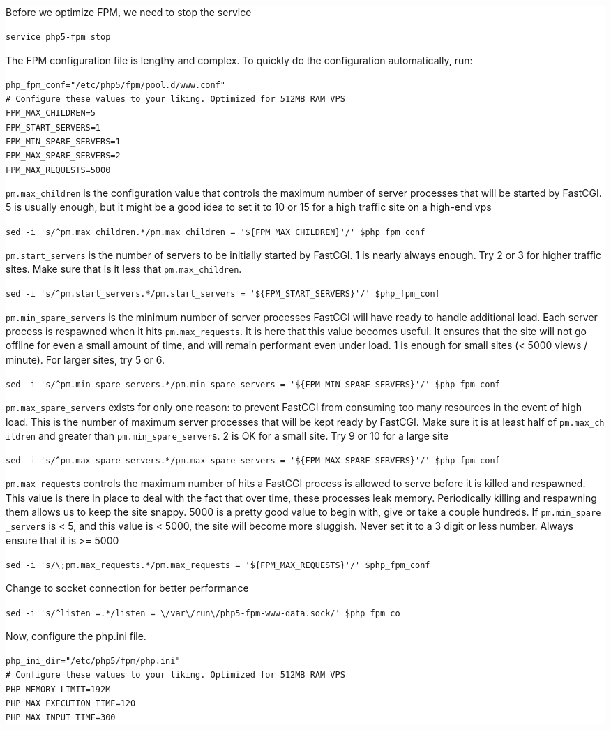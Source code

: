 Before we optimize FPM, we need to stop the service

```
service php5-fpm stop
```
The FPM configuration file is lengthy and complex. To quickly do the configuration automatically, run:
```
php_fpm_conf="/etc/php5/fpm/pool.d/www.conf"
# Configure these values to your liking. Optimized for 512MB RAM VPS
FPM_MAX_CHILDREN=5
FPM_START_SERVERS=1
FPM_MIN_SPARE_SERVERS=1
FPM_MAX_SPARE_SERVERS=2
FPM_MAX_REQUESTS=5000
```
`pm.max_children` is the configuration value that controls the maximum number of server processes that will be
started by FastCGI. 5 is usually enough, but it might be a good idea to set it to 10 or 15 for a high traffic site
on a high-end vps
```
sed -i 's/^pm.max_children.*/pm.max_children = '${FPM_MAX_CHILDREN}'/' $php_fpm_conf
```
`pm.start_servers` is the number of servers to be initially started by FastCGI. 1 is nearly always enough. Try 2 or 3 for higher traffic sites. Make sure that is it less that `pm.max_children`.
```
sed -i 's/^pm.start_servers.*/pm.start_servers = '${FPM_START_SERVERS}'/' $php_fpm_conf
```
`pm.min_spare_servers` is the minimum number of server processes FastCGI will have ready to handle additional load. Each server process is respawned when it hits `pm.max_requests`. It is here that this value becomes useful. It ensures that the site will not go offline for even a small amount of time, and will remain performant even under load. 1 is enough for small sites (< 5000 views / minute). For larger sites, try 5 or 6.
```
sed -i 's/^pm.min_spare_servers.*/pm.min_spare_servers = '${FPM_MIN_SPARE_SERVERS}'/' $php_fpm_conf
```
`pm.max_spare_servers` exists for only one reason: to prevent FastCGI from consuming too many resources in the event of high load. This is the
number of maximum server processes that will be kept ready by FastCGI. Make sure it is at least half of `pm.max_children` and greater than 
`pm.min_spare_server`s. 2 is OK for a small site. Try 9 or 10 for a large site 
```
sed -i 's/^pm.max_spare_servers.*/pm.max_spare_servers = '${FPM_MAX_SPARE_SERVERS}'/' $php_fpm_conf
```
`pm.max_requests` controls the maximum number of hits a FastCGI process is allowed to serve before it is killed and respawned. This value
is there in place to deal with the fact that over time, these processes leak memory. Periodically killing and respawning them allows 
us to keep the site snappy. 5000 is a pretty good value to begin with, give or take a couple hundreds. If `pm.min_spare_server`s is < 5, and 
this value is < 5000, the site will become more sluggish. Never set it to a 3 digit or less number. Always ensure that it is >= 5000
```
sed -i 's/\;pm.max_requests.*/pm.max_requests = '${FPM_MAX_REQUESTS}'/' $php_fpm_conf
```
Change to socket connection for better performance
```
sed -i 's/^listen =.*/listen = \/var\/run\/php5-fpm-www-data.sock/' $php_fpm_co
```
Now, configure the php.ini file.
```
php_ini_dir="/etc/php5/fpm/php.ini"
# Configure these values to your liking. Optimized for 512MB RAM VPS
PHP_MEMORY_LIMIT=192M
PHP_MAX_EXECUTION_TIME=120
PHP_MAX_INPUT_TIME=300
```